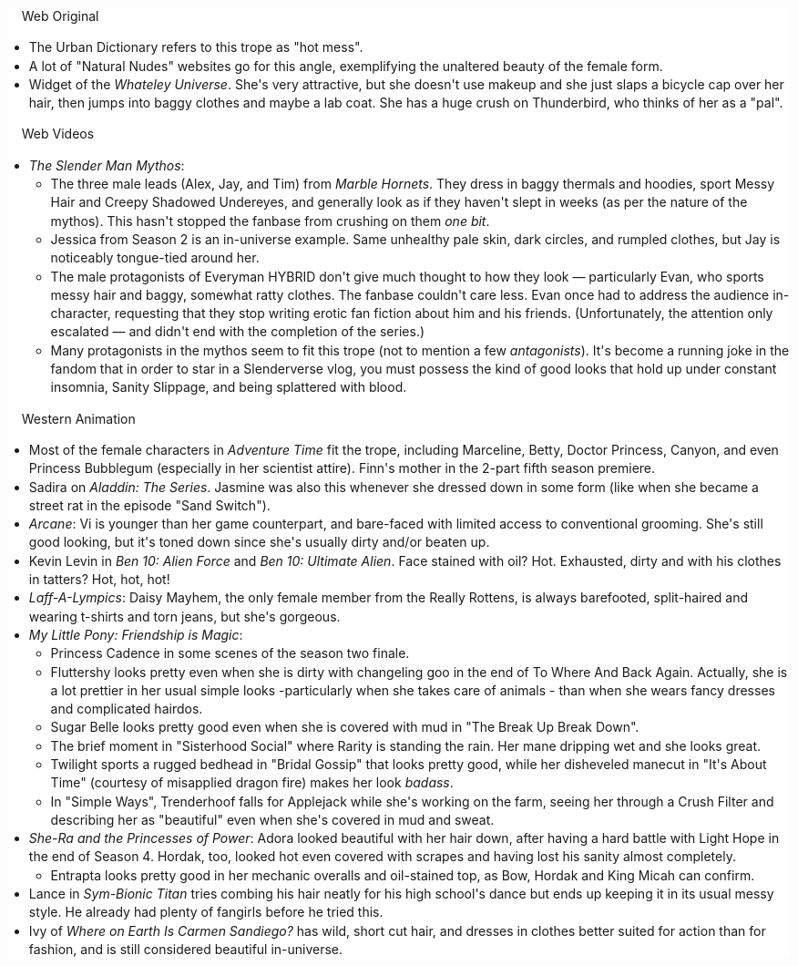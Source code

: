    Web Original 

-   The Urban Dictionary refers to this trope as "hot mess".
-   A lot of "Natural Nudes" websites go for this angle, exemplifying the unaltered beauty of the female form.
-   Widget of the _Whateley Universe_. She's very attractive, but she doesn't use makeup and she just slaps a bicycle cap over her hair, then jumps into baggy clothes and maybe a lab coat. She has a huge crush on Thunderbird, who thinks of her as a "pal".

    Web Videos 

-   _The Slender Man Mythos_:
    -   The three male leads (Alex, Jay, and Tim) from _Marble Hornets_. They dress in baggy thermals and hoodies, sport Messy Hair and Creepy Shadowed Undereyes, and generally look as if they haven't slept in weeks (as per the nature of the mythos). This hasn't stopped the fanbase from crushing on them _one bit_.
    -   Jessica from Season 2 is an in-universe example. Same unhealthy pale skin, dark circles, and rumpled clothes, but Jay is noticeably tongue-tied around her.
    -   The male protagonists of Everyman HYBRID don't give much thought to how they look — particularly Evan, who sports messy hair and baggy, somewhat ratty clothes. The fanbase couldn't care less. Evan once had to address the audience in-character, requesting that they stop writing erotic fan fiction about him and his friends. (Unfortunately, the attention only escalated — and didn't end with the completion of the series.)
    -   Many protagonists in the mythos seem to fit this trope (not to mention a few _antagonists_). It's become a running joke in the fandom that in order to star in a Slenderverse vlog, you must possess the kind of good looks that hold up under constant insomnia, Sanity Slippage, and being splattered with blood.

    Western Animation 

-   Most of the female characters in _Adventure Time_ fit the trope, including Marceline, Betty, Doctor Princess, Canyon, and even Princess Bubblegum (especially in her scientist attire). Finn's mother in the 2-part fifth season premiere.
-   Sadira on _Aladdin: The Series_. Jasmine was also this whenever she dressed down in some form (like when she became a street rat in the episode "Sand Switch").
-   _Arcane_: Vi is younger than her game counterpart, and bare-faced with limited access to conventional grooming. She's still good looking, but it's toned down since she's usually dirty and/or beaten up.
-   Kevin Levin in _Ben 10: Alien Force_ and _Ben 10: Ultimate Alien_. Face stained with oil? Hot. Exhausted, dirty and with his clothes in tatters? Hot, hot, hot!
-   _Laff-A-Lympics_: Daisy Mayhem, the only female member from the Really Rottens, is always barefooted, split-haired and wearing t-shirts and torn jeans, but she's gorgeous.
-   _My Little Pony: Friendship is Magic_:
    -   Princess Cadence in some scenes of the season two finale.
    -   Fluttershy looks pretty even when she is dirty with changeling goo in the end of To Where And Back Again. Actually, she is a lot prettier in her usual simple looks -particularly when she takes care of animals - than when she wears fancy dresses and complicated hairdos.
    -   Sugar Belle looks pretty good even when she is covered with mud in "The Break Up Break Down".
    -   The brief moment in "Sisterhood Social" where Rarity is standing the rain. Her mane dripping wet and she looks great.
    -   Twilight sports a rugged bedhead in "Bridal Gossip" that looks pretty good, while her disheveled manecut in "It's About Time" (courtesy of misapplied dragon fire) makes her look _badass_.
    -   In "Simple Ways", Trenderhoof falls for Applejack while she's working on the farm, seeing her through a Crush Filter and describing her as "beautiful" even when she's covered in mud and sweat.
-   _She-Ra and the Princesses of Power_: Adora looked beautiful with her hair down, after having a hard battle with Light Hope in the end of Season 4. Hordak, too, looked hot even covered with scrapes and having lost his sanity almost completely.
    -   Entrapta looks pretty good in her mechanic overalls and oil-stained top, as Bow, Hordak and King Micah can confirm.
-   Lance in _Sym-Bionic Titan_ tries combing his hair neatly for his high school's dance but ends up keeping it in its usual messy style. He already had plenty of fangirls before he tried this.
-   Ivy of _Where on Earth Is Carmen Sandiego?_ has wild, short cut hair, and dresses in clothes better suited for action than for fashion, and is still considered beautiful in-universe.
